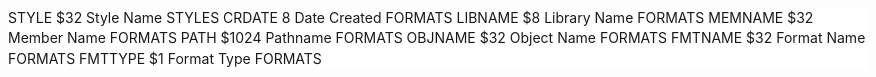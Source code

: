 </td><td>
STYLE
</td><td>
$32
</td><td>
Style Name
</td></tr><tr><td>
STYLES
</td><td>
CRDATE
</td><td>
8
</td><td>
Date Created
</td></tr><tr><td>
FORMATS
</td><td>
LIBNAME
</td><td>
$8
</td><td>
Library Name
</td></tr><tr><td>
FORMATS
</td><td>
MEMNAME
</td><td>
$32
</td><td>
Member Name
</td></tr><tr><td>
FORMATS
</td><td>
PATH
</td><td>
$1024
</td><td>
Pathname
</td></tr><tr><td>
FORMATS
</td><td>
OBJNAME
</td><td>
$32
</td><td>
Object Name
</td></tr><tr><td>
FORMATS
</td><td>
FMTNAME
</td><td>
$32
</td><td>
Format Name
</td></tr><tr><td>
FORMATS
</td><td>
FMTTYPE
</td><td>
$1
</td><td>
Format Type
</td></tr><tr><td>
FORMATS